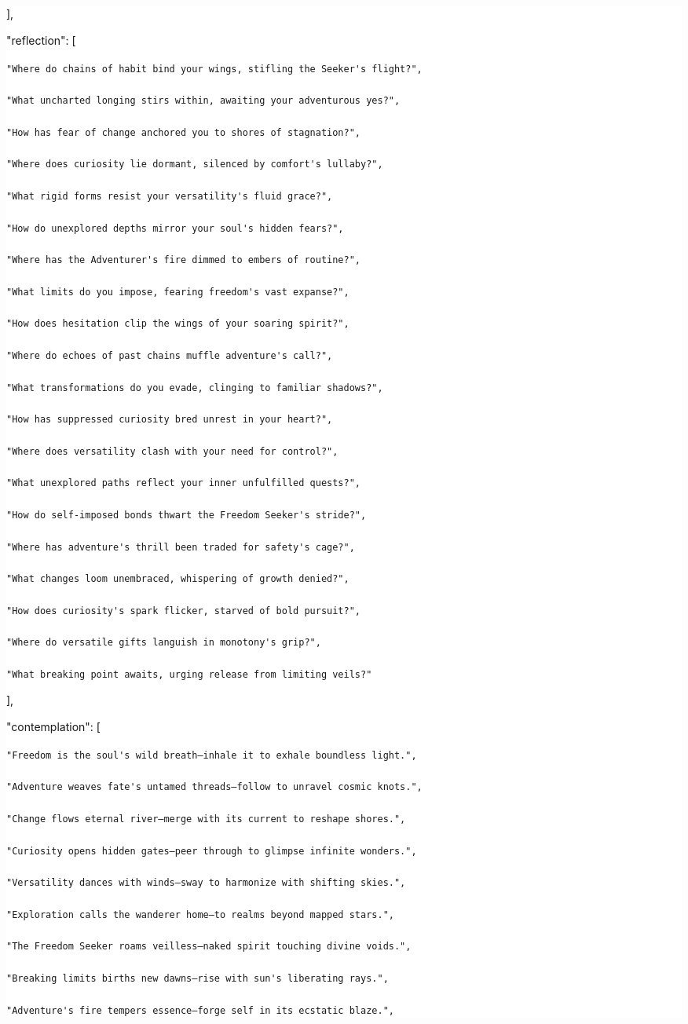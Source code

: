   \],

  "reflection": \[

    "Where do chains of habit bind your wings, stifling the Seeker's flight?",

    "What uncharted longing stirs within, awaiting your adventurous yes?",

    "How has fear of change anchored you to shores of stagnation?",

    "Where does curiosity lie dormant, silenced by comfort's lullaby?",

    "What rigid forms resist your versatility's fluid grace?",

    "How do unexplored depths mirror your soul's hidden fears?",

    "Where has the Adventurer's fire dimmed to embers of routine?",

    "What limits do you impose, fearing freedom's vast expanse?",

    "How does hesitation clip the wings of your soaring spirit?",

    "Where do echoes of past chains muffle adventure's call?",

    "What transformations do you evade, clinging to familiar shadows?",

    "How has suppressed curiosity bred unrest in your heart?",

    "Where does versatility clash with your need for control?",

    "What unexplored paths reflect your inner unfulfilled quests?",

    "How do self-imposed bonds thwart the Freedom Seeker's stride?",

    "Where has adventure's thrill been traded for safety's cage?",

    "What changes loom unembraced, whispering of growth denied?",

    "How does curiosity's spark flicker, starved of bold pursuit?",

    "Where do versatile gifts languish in monotony's grip?",

    "What breaking point awaits, urging release from limiting veils?"

  \],

  "contemplation": \[

    "Freedom is the soul's wild breath—inhale it to exhale boundless light.",

    "Adventure weaves fate's untamed threads—follow to unravel cosmic knots.",

    "Change flows eternal river—merge with its current to reshape shores.",

    "Curiosity opens hidden gates—peer through to glimpse infinite wonders.",

    "Versatility dances with winds—sway to harmonize with shifting skies.",

    "Exploration calls the wanderer home—to realms beyond mapped stars.",

    "The Freedom Seeker roams veilless—naked spirit touching divine voids.",

    "Breaking limits births new dawns—rise with sun's liberating rays.",

    "Adventure's fire tempers essence—forge self in its ecstatic blaze.",
